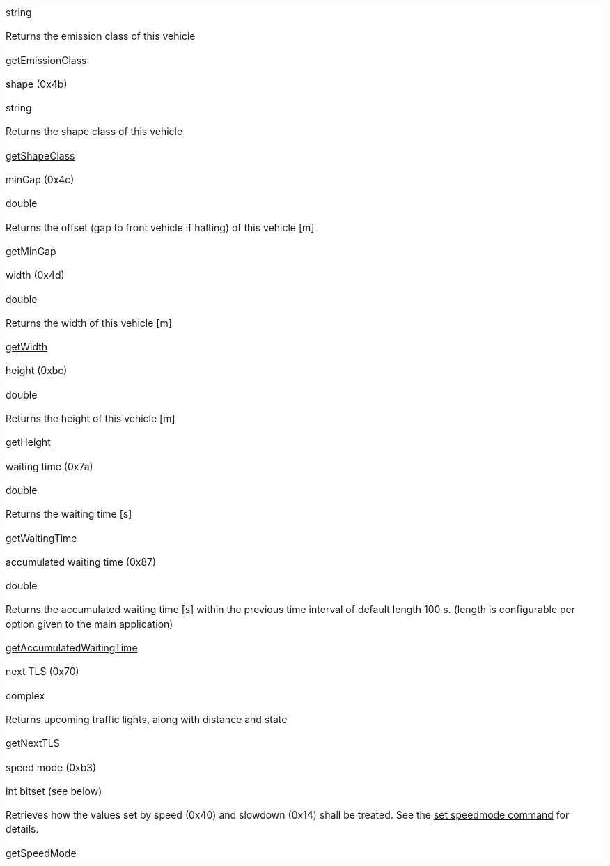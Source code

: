 <td><p>string</p></td>
<td><p>Returns the emission class of this vehicle</p></td>
<td><p><a href="http://www.sumo.dlr.de/daily/pydoc/traci._vehicle.html#VehicleDomain-getEmissionClass">getEmissionClass</a></p></td>
</tr>
<tr class="even">
<td><p>shape (0x4b)</p></td>
<td><p>string</p></td>
<td><p>Returns the shape class of this vehicle</p></td>
<td><p><a href="http://www.sumo.dlr.de/daily/pydoc/traci._vehicle.html#VehicleDomain-getShapeClass">getShapeClass</a></p></td>
</tr>
<tr class="odd">
<td><p>minGap (0x4c)</p></td>
<td><p>double</p></td>
<td><p>Returns the offset (gap to front vehicle if halting) of this vehicle [m]</p></td>
<td><p><a href="http://www.sumo.dlr.de/daily/pydoc/traci._vehicle.html#VehicleDomain-getMinGap">getMinGap</a></p></td>
</tr>
<tr class="even">
<td><p>width (0x4d)</p></td>
<td><p>double</p></td>
<td><p>Returns the width of this vehicle [m]</p></td>
<td><p><a href="http://www.sumo.dlr.de/daily/pydoc/traci._vehicle.html#VehicleDomain-getWidth">getWidth</a></p></td>
</tr>
<tr class="odd">
<td><p>height (0xbc)</p></td>
<td><p>double</p></td>
<td><p>Returns the height of this vehicle [m]</p></td>
<td><p><a href="http://www.sumo.dlr.de/daily/pydoc/traci._vehicle.html#VehicleDomain-getHeight">getHeight</a></p></td>
</tr>
<tr class="even">
<td><p>waiting time (0x7a)</p></td>
<td><p>double</p></td>
<td><p>Returns the waiting time [s]</p></td>
<td><p><a href="http://www.sumo.dlr.de/daily/pydoc/traci._vehicle.html#VehicleDomain-getWaitingTime">getWaitingTime</a></p></td>
</tr>
<tr class="odd">
<td><p>accumulated waiting time (0x87)</p></td>
<td><p>double</p></td>
<td><p>Returns the accumulated waiting time [s] within the previous time interval of default length 100 s. (length is configurable per option  given to the main application)</p></td>
<td><p><a href="http://www.sumo.dlr.de/daily/pydoc/traci._vehicle.html#VehicleDomain-getAccumulatedWaitingTime">getAccumulatedWaitingTime</a></p></td>
</tr>
<tr class="even">
<td><p>next TLS (0x70)</p></td>
<td><p>complex</p></td>
<td><p>Returns upcoming traffic lights, along with distance and state</p></td>
<td><p><a href="http://www.sumo.dlr.de/daily/pydoc/traci._vehicle.html#VehicleDomain-getNextTLS">getNextTLS</a></p></td>
</tr>
<tr class="odd">
<td><p>speed mode (0xb3)</p></td>
<td><p>int bitset (see below)</p></td>
<td><p>Retrieves how the values set by speed (0x40) and slowdown (0x14) shall be treated. See the <a href="/TraCI/Change_Vehicle_State#speed_mode_.280xb3.29" title="wikilink">set speedmode command</a> for details.</p></td>
<td><p><a href="http://www.sumo.dlr.de/daily/pydoc/traci._vehicle.html#VehicleDomain-getSpeedMode">getSpeedMode</a></p></td>
</tr>